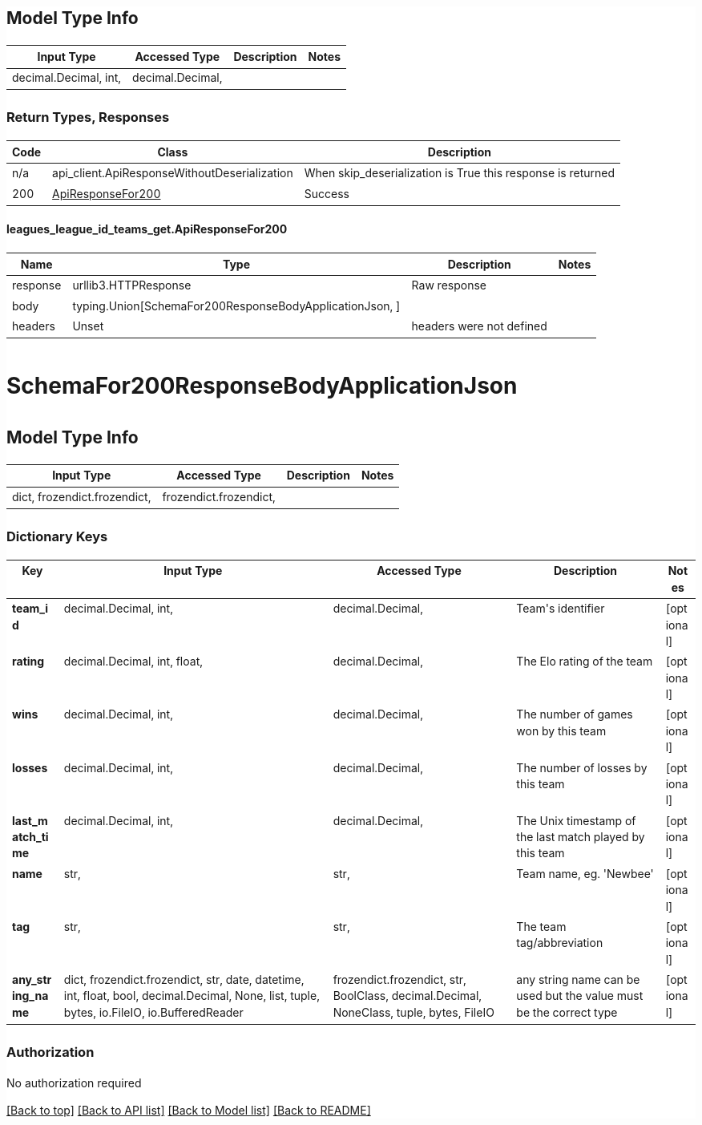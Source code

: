 ## Model Type Info
Input Type | Accessed Type | Description | Notes
------------ | ------------- | ------------- | -------------
decimal.Decimal, int,  | decimal.Decimal,  |  | 

### Return Types, Responses

Code | Class | Description
------------- | ------------- | -------------
n/a | api_client.ApiResponseWithoutDeserialization | When skip_deserialization is True this response is returned
200 | [ApiResponseFor200](#leagues_league_id_teams_get.ApiResponseFor200) | Success

#### leagues_league_id_teams_get.ApiResponseFor200
Name | Type | Description  | Notes
------------- | ------------- | ------------- | -------------
response | urllib3.HTTPResponse | Raw response |
body | typing.Union[SchemaFor200ResponseBodyApplicationJson, ] |  |
headers | Unset | headers were not defined |

# SchemaFor200ResponseBodyApplicationJson

## Model Type Info
Input Type | Accessed Type | Description | Notes
------------ | ------------- | ------------- | -------------
dict, frozendict.frozendict,  | frozendict.frozendict,  |  | 

### Dictionary Keys
Key | Input Type | Accessed Type | Description | Notes
------------ | ------------- | ------------- | ------------- | -------------
**team_id** | decimal.Decimal, int,  | decimal.Decimal,  | Team&#x27;s identifier | [optional] 
**rating** | decimal.Decimal, int, float,  | decimal.Decimal,  | The Elo rating of the team | [optional] 
**wins** | decimal.Decimal, int,  | decimal.Decimal,  | The number of games won by this team | [optional] 
**losses** | decimal.Decimal, int,  | decimal.Decimal,  | The number of losses by this team | [optional] 
**last_match_time** | decimal.Decimal, int,  | decimal.Decimal,  | The Unix timestamp of the last match played by this team | [optional] 
**name** | str,  | str,  | Team name, eg. &#x27;Newbee&#x27; | [optional] 
**tag** | str,  | str,  | The team tag/abbreviation | [optional] 
**any_string_name** | dict, frozendict.frozendict, str, date, datetime, int, float, bool, decimal.Decimal, None, list, tuple, bytes, io.FileIO, io.BufferedReader | frozendict.frozendict, str, BoolClass, decimal.Decimal, NoneClass, tuple, bytes, FileIO | any string name can be used but the value must be the correct type | [optional]

### Authorization

No authorization required

[[Back to top]](#__pageTop) [[Back to API list]](../../../README.md#documentation-for-api-endpoints) [[Back to Model list]](../../../README.md#documentation-for-models) [[Back to README]](../../../README.md)

